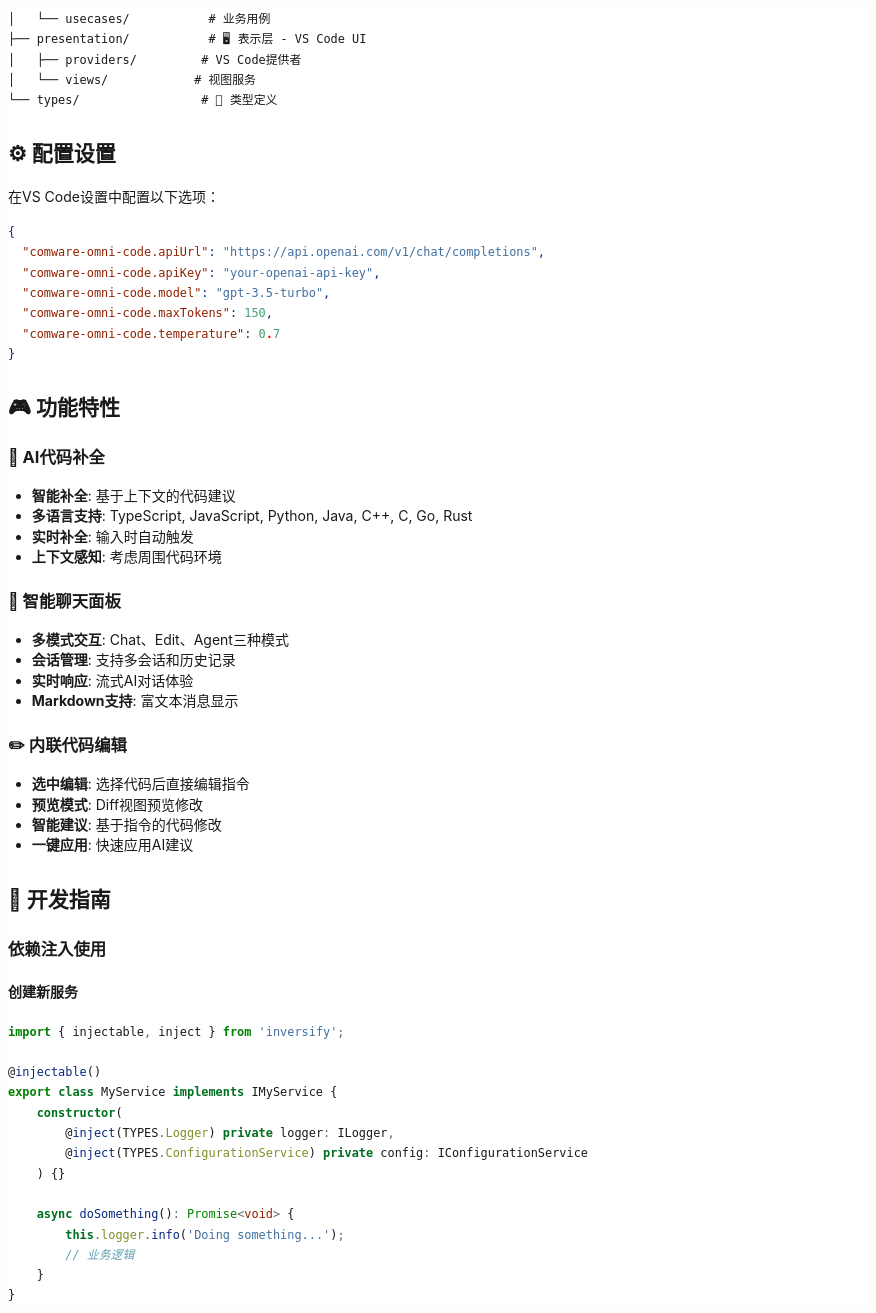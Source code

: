 ```
│   └── usecases/           # 业务用例
├── presentation/           # 🖥️ 表示层 - VS Code UI
│   ├── providers/         # VS Code提供者
│   └── views/            # 视图服务
└── types/                 # 📝 类型定义
```

## ⚙️ 配置设置

在VS Code设置中配置以下选项：

```json
{
  "comware-omni-code.apiUrl": "https://api.openai.com/v1/chat/completions",
  "comware-omni-code.apiKey": "your-openai-api-key",
  "comware-omni-code.model": "gpt-3.5-turbo",
  "comware-omni-code.maxTokens": 150,
  "comware-omni-code.temperature": 0.7
}
```

## 🎮 功能特性

### 🤖 AI代码补全
- **智能补全**: 基于上下文的代码建议
- **多语言支持**: TypeScript, JavaScript, Python, Java, C++, C, Go, Rust
- **实时补全**: 输入时自动触发
- **上下文感知**: 考虑周围代码环境

### 💬 智能聊天面板
- **多模式交互**: Chat、Edit、Agent三种模式
- **会话管理**: 支持多会话和历史记录
- **实时响应**: 流式AI对话体验
- **Markdown支持**: 富文本消息显示

### ✏️ 内联代码编辑
- **选中编辑**: 选择代码后直接编辑指令
- **预览模式**: Diff视图预览修改
- **智能建议**: 基于指令的代码修改
- **一键应用**: 快速应用AI建议

## 🔧 开发指南

### 依赖注入使用

#### 创建新服务
```typescript
import { injectable, inject } from 'inversify';

@injectable()
export class MyService implements IMyService {
    constructor(
        @inject(TYPES.Logger) private logger: ILogger,
        @inject(TYPES.ConfigurationService) private config: IConfigurationService
    ) {}
    
    async doSomething(): Promise<void> {
        this.logger.info('Doing something...');
        // 业务逻辑
    }
}
```